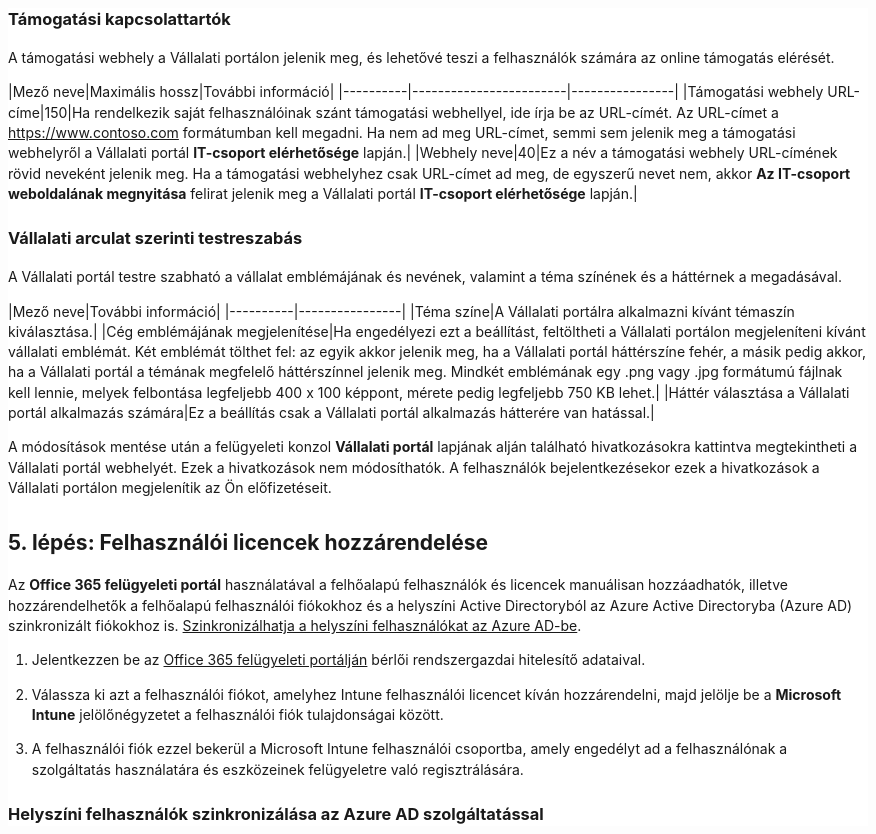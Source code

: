 ### <a name="support-contacts"></a>Támogatási kapcsolattartók
A támogatási webhely a Vállalati portálon jelenik meg, és lehetővé teszi a felhasználók számára az online támogatás elérését.

|Mező neve|Maximális hossz|További információ|
    |----------|------------------------|----------------|
    |Támogatási webhely URL-címe|150|Ha rendelkezik saját felhasználóinak szánt támogatási webhellyel, ide írja be az URL-címét. Az URL-címet a https://www.contoso.com formátumban kell megadni. Ha nem ad meg URL-címet, semmi sem jelenik meg a támogatási webhelyről a Vállalati portál **IT-csoport elérhetősége** lapján.|
    |Webhely neve|40|Ez a név a támogatási webhely URL-címének rövid neveként jelenik meg. Ha a támogatási webhelyhez csak URL-címet ad meg, de egyszerű nevet nem, akkor **Az IT-csoport weboldalának megnyitása** felirat jelenik meg a Vállalati portál **IT-csoport elérhetősége** lapján.|


### <a name="company-branding-customization"></a>Vállalati arculat szerinti testreszabás

A Vállalati portál testre szabható a vállalat emblémájának és nevének, valamint a téma színének és a háttérnek a megadásával.

|Mező neve|További információ|
    |----------|----------------|
    |Téma színe|A Vállalati portálra alkalmazni kívánt témaszín kiválasztása.|
    |Cég emblémájának megjelenítése|Ha engedélyezi ezt a beállítást, feltöltheti a Vállalati portálon megjeleníteni kívánt vállalati emblémát. Két emblémát tölthet fel: az egyik akkor jelenik meg, ha a Vállalati portál háttérszíne fehér, a másik pedig akkor, ha a Vállalati portál a témának megfelelő háttérszínnel jelenik meg. Mindkét emblémának egy .png vagy .jpg formátumú fájlnak kell lennie, melyek felbontása legfeljebb 400 x 100 képpont, mérete pedig legfeljebb 750 KB lehet.|
    |Háttér választása a Vállalati portál alkalmazás számára|Ez a beállítás csak a Vállalati portál alkalmazás hátterére van hatással.|


A módosítások mentése után a felügyeleti konzol **Vállalati portál** lapjának alján található hivatkozásokra kattintva megtekintheti a Vállalati portál webhelyét. Ezek a hivatkozások nem módosíthatók. A felhasználók bejelentkezésekor ezek a hivatkozások a Vállalati portálon megjelenítik az Ön előfizetéseit.

## <a name="step-5-assign-user-licenses"></a>5. lépés: Felhasználói licencek hozzárendelése

Az **Office 365 felügyeleti portál** használatával a felhőalapú felhasználók és licencek manuálisan hozzáadhatók, illetve hozzárendelhetők a felhőalapú felhasználói fiókokhoz és a helyszíni Active Directoryból az Azure Active Directoryba (Azure AD) szinkronizált fiókokhoz is. [Szinkronizálhatja a helyszíni felhasználókat az Azure AD-be](../get-started/start-with-a-paid-subscription-to-microsoft-intune-step-3.md#how-to-sync-on-premises-users-with-azure-ad).

1.  Jelentkezzen be az [Office 365 felügyeleti portálján](https://portal.office.com/Admin/Default.aspx) bérlői rendszergazdai hitelesítő adataival.

2.  Válassza ki azt a felhasználói fiókot, amelyhez Intune felhasználói licencet kíván hozzárendelni, majd jelölje be a **Microsoft Intune** jelölőnégyzetet a felhasználói fiók tulajdonságai között.

3.  A felhasználói fiók ezzel bekerül a Microsoft Intune felhasználói csoportba, amely engedélyt ad a felhasználónak a szolgáltatás használatára és eszközeinek felügyeletre való regisztrálására.

### <a name="to-synchronize-on-premises-users-with-azure-ad"></a>Helyszíni felhasználók szinkronizálása az Azure AD szolgáltatással

